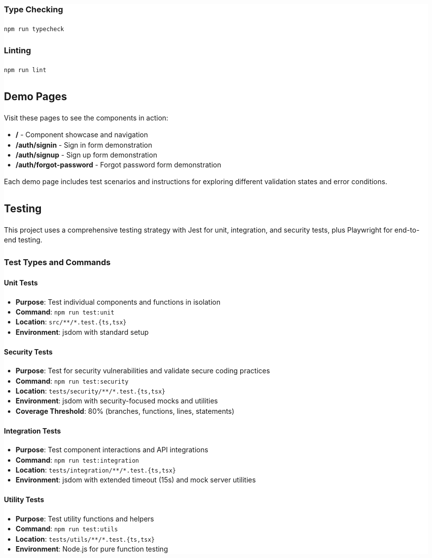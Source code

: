 ### Type Checking

```bash
npm run typecheck
```

### Linting

```bash
npm run lint
```

## Demo Pages

Visit these pages to see the components in action:

- **/** - Component showcase and navigation
- **/auth/signin** - Sign in form demonstration
- **/auth/signup** - Sign up form demonstration  
- **/auth/forgot-password** - Forgot password form demonstration

Each demo page includes test scenarios and instructions for exploring different validation states and error conditions.

## Testing

This project uses a comprehensive testing strategy with Jest for unit, integration, and security tests, plus Playwright for end-to-end testing.

### Test Types and Commands

#### Unit Tests
- **Purpose**: Test individual components and functions in isolation
- **Command**: `npm run test:unit`
- **Location**: `src/**/*.test.{ts,tsx}`
- **Environment**: jsdom with standard setup

#### Security Tests
- **Purpose**: Test for security vulnerabilities and validate secure coding practices
- **Command**: `npm run test:security`
- **Location**: `tests/security/**/*.test.{ts,tsx}`
- **Environment**: jsdom with security-focused mocks and utilities
- **Coverage Threshold**: 80% (branches, functions, lines, statements)

#### Integration Tests
- **Purpose**: Test component interactions and API integrations
- **Command**: `npm run test:integration`
- **Location**: `tests/integration/**/*.test.{ts,tsx}`
- **Environment**: jsdom with extended timeout (15s) and mock server utilities

#### Utility Tests
- **Purpose**: Test utility functions and helpers
- **Command**: `npm run test:utils`
- **Location**: `tests/utils/**/*.test.{ts,tsx}`
- **Environment**: Node.js for pure function testing
